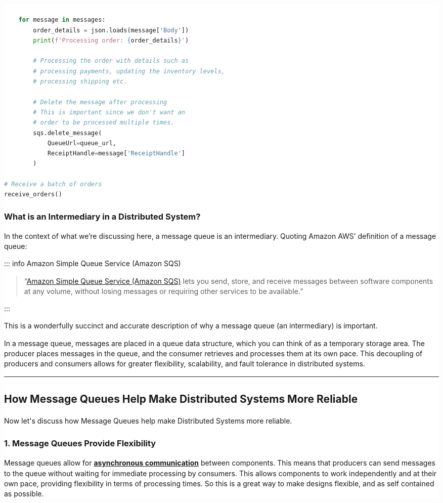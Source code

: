```py

    for message in messages:
        order_details = json.loads(message['Body'])
        print(f'Processing order: {order_details}')

        # Processing the order with details such as 
        # processing payments, updating the inventory levels,
        # processing shipping etc.

        # Delete the message after processing
        # This is important since we don't want an
        # order to be processed multiple times.
        sqs.delete_message(
            QueueUrl=queue_url,
            ReceiptHandle=message['ReceiptHandle']
        )

# Receive a batch of orders
receive_orders()
```

### What is an Intermediary in a Distributed System?

In the context of what we’re discussing here, a message queue is an intermediary. Quoting Amazon AWS’ definition of a message queue:

::: info Amazon Simple Queue Service (Amazon SQS)

> “[Amazon Simple Queue Service (Amazon SQS)](https://aws.amazon.com/sqs/) lets you send, store, and receive messages between software components at any volume, without losing messages or requiring other services to be available.”

:::

This is a wonderfully succinct and accurate description of why a message queue (an intermediary) is important.

In a message queue, messages are placed in a queue data structure, which you can think of as a temporary storage area. The producer places messages in the queue, and the consumer retrieves and processes them at its own pace. This decoupling of producers and consumers allows for greater flexibility, scalability, and fault tolerance in distributed systems.

---

## How Message Queues Help Make Distributed Systems More Reliable

Now let's discuss how Message Queues help make Distributed Systems more reliable.

### 1. Message Queues Provide Flexibility

Message queues allow for [<FontIcon icon="fa-brands fa-wikipedia-w"/>**asynchronous communication**](https://en.wikipedia.org/wiki/Asynchrony_(computer_programming)) between components. This means that producers can send messages to the queue without waiting for immediate processing by consumers. This allows components to work independently and at their own pace, providing flexibility in terms of processing times. So this is a great way to make designs flexible, and as self contained as possible.
